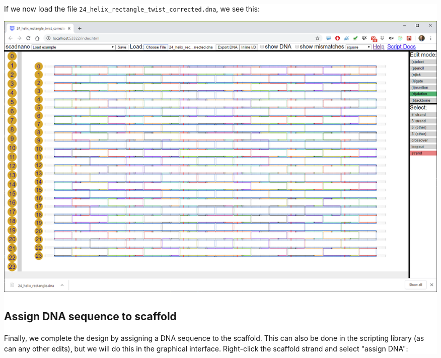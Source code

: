 If we now load the file `24_helix_rectangle_twist_corrected.dna`, we see this:

![](images/complete_design_no_DNA.png)


## Assign DNA sequence to scaffold

Finally, we complete the design by assigning a DNA sequence to the scaffold. This can also be done in the scripting library (as can any other edits), but we will do this in the graphical interface. Right-click the scaffold strand and select "assign DNA":
